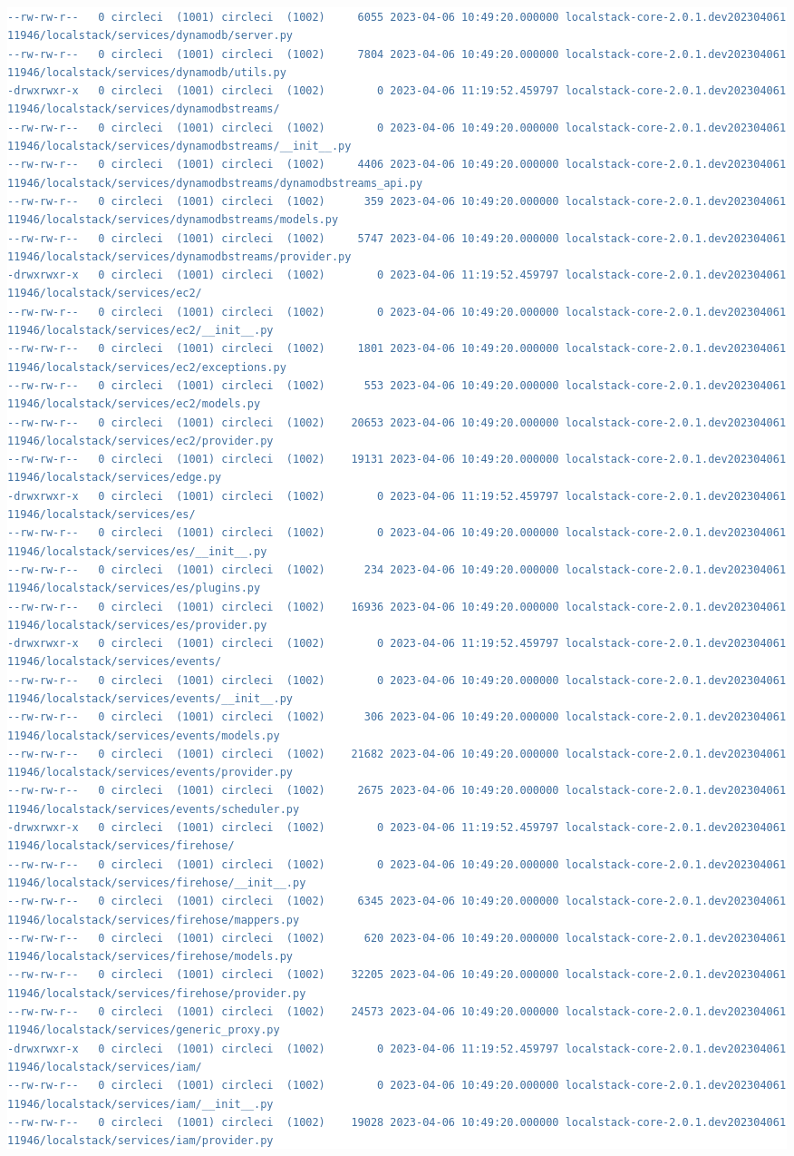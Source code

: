 ```diff
--rw-rw-r--   0 circleci  (1001) circleci  (1002)     6055 2023-04-06 10:49:20.000000 localstack-core-2.0.1.dev20230406111946/localstack/services/dynamodb/server.py
--rw-rw-r--   0 circleci  (1001) circleci  (1002)     7804 2023-04-06 10:49:20.000000 localstack-core-2.0.1.dev20230406111946/localstack/services/dynamodb/utils.py
-drwxrwxr-x   0 circleci  (1001) circleci  (1002)        0 2023-04-06 11:19:52.459797 localstack-core-2.0.1.dev20230406111946/localstack/services/dynamodbstreams/
--rw-rw-r--   0 circleci  (1001) circleci  (1002)        0 2023-04-06 10:49:20.000000 localstack-core-2.0.1.dev20230406111946/localstack/services/dynamodbstreams/__init__.py
--rw-rw-r--   0 circleci  (1001) circleci  (1002)     4406 2023-04-06 10:49:20.000000 localstack-core-2.0.1.dev20230406111946/localstack/services/dynamodbstreams/dynamodbstreams_api.py
--rw-rw-r--   0 circleci  (1001) circleci  (1002)      359 2023-04-06 10:49:20.000000 localstack-core-2.0.1.dev20230406111946/localstack/services/dynamodbstreams/models.py
--rw-rw-r--   0 circleci  (1001) circleci  (1002)     5747 2023-04-06 10:49:20.000000 localstack-core-2.0.1.dev20230406111946/localstack/services/dynamodbstreams/provider.py
-drwxrwxr-x   0 circleci  (1001) circleci  (1002)        0 2023-04-06 11:19:52.459797 localstack-core-2.0.1.dev20230406111946/localstack/services/ec2/
--rw-rw-r--   0 circleci  (1001) circleci  (1002)        0 2023-04-06 10:49:20.000000 localstack-core-2.0.1.dev20230406111946/localstack/services/ec2/__init__.py
--rw-rw-r--   0 circleci  (1001) circleci  (1002)     1801 2023-04-06 10:49:20.000000 localstack-core-2.0.1.dev20230406111946/localstack/services/ec2/exceptions.py
--rw-rw-r--   0 circleci  (1001) circleci  (1002)      553 2023-04-06 10:49:20.000000 localstack-core-2.0.1.dev20230406111946/localstack/services/ec2/models.py
--rw-rw-r--   0 circleci  (1001) circleci  (1002)    20653 2023-04-06 10:49:20.000000 localstack-core-2.0.1.dev20230406111946/localstack/services/ec2/provider.py
--rw-rw-r--   0 circleci  (1001) circleci  (1002)    19131 2023-04-06 10:49:20.000000 localstack-core-2.0.1.dev20230406111946/localstack/services/edge.py
-drwxrwxr-x   0 circleci  (1001) circleci  (1002)        0 2023-04-06 11:19:52.459797 localstack-core-2.0.1.dev20230406111946/localstack/services/es/
--rw-rw-r--   0 circleci  (1001) circleci  (1002)        0 2023-04-06 10:49:20.000000 localstack-core-2.0.1.dev20230406111946/localstack/services/es/__init__.py
--rw-rw-r--   0 circleci  (1001) circleci  (1002)      234 2023-04-06 10:49:20.000000 localstack-core-2.0.1.dev20230406111946/localstack/services/es/plugins.py
--rw-rw-r--   0 circleci  (1001) circleci  (1002)    16936 2023-04-06 10:49:20.000000 localstack-core-2.0.1.dev20230406111946/localstack/services/es/provider.py
-drwxrwxr-x   0 circleci  (1001) circleci  (1002)        0 2023-04-06 11:19:52.459797 localstack-core-2.0.1.dev20230406111946/localstack/services/events/
--rw-rw-r--   0 circleci  (1001) circleci  (1002)        0 2023-04-06 10:49:20.000000 localstack-core-2.0.1.dev20230406111946/localstack/services/events/__init__.py
--rw-rw-r--   0 circleci  (1001) circleci  (1002)      306 2023-04-06 10:49:20.000000 localstack-core-2.0.1.dev20230406111946/localstack/services/events/models.py
--rw-rw-r--   0 circleci  (1001) circleci  (1002)    21682 2023-04-06 10:49:20.000000 localstack-core-2.0.1.dev20230406111946/localstack/services/events/provider.py
--rw-rw-r--   0 circleci  (1001) circleci  (1002)     2675 2023-04-06 10:49:20.000000 localstack-core-2.0.1.dev20230406111946/localstack/services/events/scheduler.py
-drwxrwxr-x   0 circleci  (1001) circleci  (1002)        0 2023-04-06 11:19:52.459797 localstack-core-2.0.1.dev20230406111946/localstack/services/firehose/
--rw-rw-r--   0 circleci  (1001) circleci  (1002)        0 2023-04-06 10:49:20.000000 localstack-core-2.0.1.dev20230406111946/localstack/services/firehose/__init__.py
--rw-rw-r--   0 circleci  (1001) circleci  (1002)     6345 2023-04-06 10:49:20.000000 localstack-core-2.0.1.dev20230406111946/localstack/services/firehose/mappers.py
--rw-rw-r--   0 circleci  (1001) circleci  (1002)      620 2023-04-06 10:49:20.000000 localstack-core-2.0.1.dev20230406111946/localstack/services/firehose/models.py
--rw-rw-r--   0 circleci  (1001) circleci  (1002)    32205 2023-04-06 10:49:20.000000 localstack-core-2.0.1.dev20230406111946/localstack/services/firehose/provider.py
--rw-rw-r--   0 circleci  (1001) circleci  (1002)    24573 2023-04-06 10:49:20.000000 localstack-core-2.0.1.dev20230406111946/localstack/services/generic_proxy.py
-drwxrwxr-x   0 circleci  (1001) circleci  (1002)        0 2023-04-06 11:19:52.459797 localstack-core-2.0.1.dev20230406111946/localstack/services/iam/
--rw-rw-r--   0 circleci  (1001) circleci  (1002)        0 2023-04-06 10:49:20.000000 localstack-core-2.0.1.dev20230406111946/localstack/services/iam/__init__.py
--rw-rw-r--   0 circleci  (1001) circleci  (1002)    19028 2023-04-06 10:49:20.000000 localstack-core-2.0.1.dev20230406111946/localstack/services/iam/provider.py
```